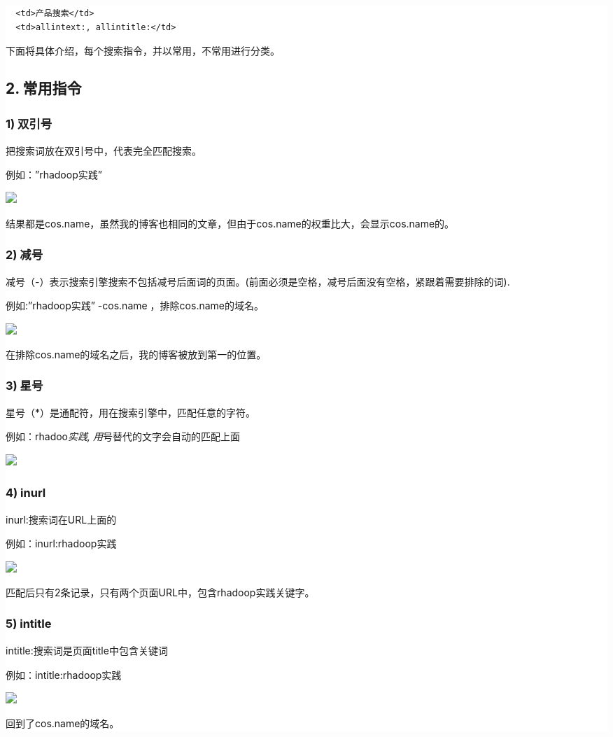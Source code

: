       <td>产品搜索</td>
      <td>allintext:, allintitle:</td>
   </tr>
</table>

下面将具体介绍，每个搜索指令，并以常用，不常用进行分类。

## 2. 常用指令

### 1) 双引号

把搜索词放在双引号中，代表完全匹配搜索。

例如：”rhadoop实践”

![](http://blog.fens.me/wp-content/uploads/2013/08/seo1.png)

结果都是cos.name，虽然我的博客也相同的文章，但由于cos.name的权重比大，会显示cos.name的。

### 2) 减号

减号（-）表示搜索引擎搜索不包括减号后面词的页面。(前面必须是空格，减号后面没有空格，紧跟着需要排除的词).

例如:”rhadoop实践” -cos.name ，排除cos.name的域名。

![](http://blog.fens.me/wp-content/uploads/2013/08/seo2.png)

在排除cos.name的域名之后，我的博客被放到第一的位置。

### 3) 星号

星号（*）是通配符，用在搜索引擎中，匹配任意的字符。

例如：rhadoo*实践, 用*号替代的文字会自动的匹配上面

![](http://blog.fens.me/wp-content/uploads/2013/08/seo3.png)

### 4) inurl
inurl:搜索词在URL上面的

例如：inurl:rhadoop实践

![](http://blog.fens.me/wp-content/uploads/2013/08/seo4.png)

匹配后只有2条记录，只有两个页面URL中，包含rhadoop实践关键字。

### 5) intitle
intitle:搜索词是页面title中包含关键词

例如：intitle:rhadoop实践

![](http://blog.fens.me/wp-content/uploads/2013/08/seo5.png)

回到了cos.name的域名。
